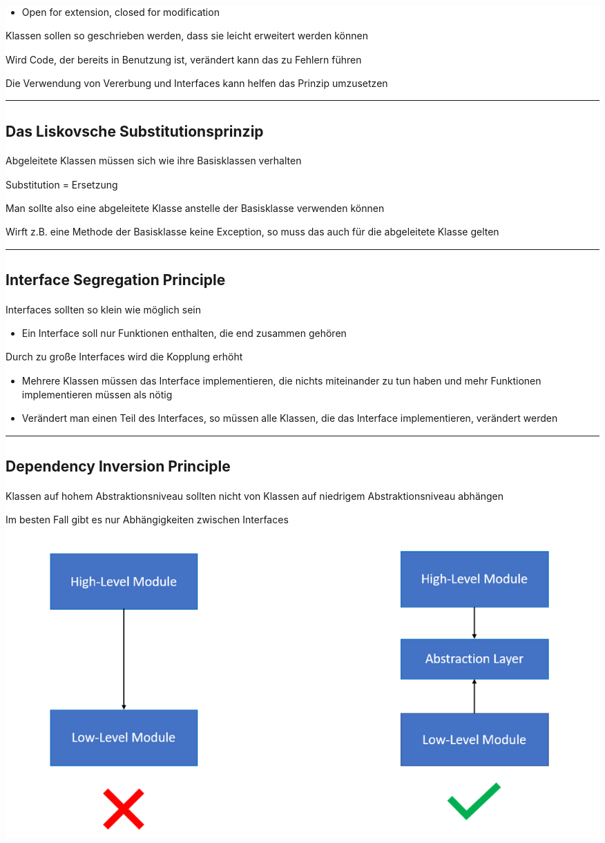 - Open for extension, closed for modification

Klassen sollen so geschrieben werden, dass sie leicht erweitert werden können

Wird Code, der bereits in Benutzung ist, verändert kann das zu Fehlern führen

Die Verwendung von Vererbung und Interfaces kann helfen das Prinzip umzusetzen

---

## Das Liskovsche Substitutionsprinzip

Abgeleitete Klassen müssen sich wie ihre Basisklassen verhalten

Substitution = Ersetzung

Man sollte also eine abgeleitete Klasse anstelle der Basisklasse verwenden können

Wirft z.B. eine Methode der Basisklasse keine Exception, so muss das auch für die abgeleitete Klasse gelten

---

## Interface Segregation Principle

Interfaces sollten so klein wie möglich sein

- Ein Interface soll nur Funktionen enthalten, die end zusammen gehören

Durch zu große Interfaces wird die Kopplung erhöht

- Mehrere Klassen müssen das Interface implementieren, die nichts miteinander zu tun haben und mehr Funktionen implementieren müssen als nötig

- Verändert man einen Teil des Interfaces, so müssen alle Klassen, die das Interface implementieren, verändert werden

---

## Dependency Inversion Principle

Klassen auf hohem Abstraktionsniveau sollten nicht von Klassen auf niedrigem Abstraktionsniveau abhängen

Im besten Fall gibt es nur Abhängigkeiten zwischen Interfaces

![:scale 100%](media/dip.png)